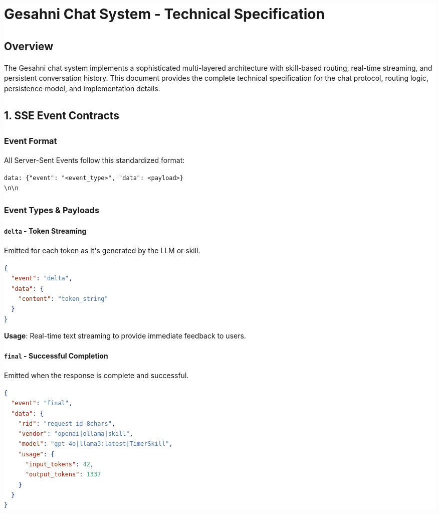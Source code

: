 # Gesahni Chat System - Technical Specification

## Overview

The Gesahni chat system implements a sophisticated multi-layered architecture with skill-based routing, real-time streaming, and persistent conversation history. This document provides the complete technical specification for the chat protocol, routing logic, persistence model, and implementation details.

## 1. SSE Event Contracts

### Event Format

All Server-Sent Events follow this standardized format:

```
data: {"event": "<event_type>", "data": <payload>}
\n\n
```

### Event Types & Payloads

#### `delta` - Token Streaming
Emitted for each token as it's generated by the LLM or skill.

```json
{
  "event": "delta",
  "data": {
    "content": "token_string"
  }
}
```

**Usage**: Real-time text streaming to provide immediate feedback to users.

#### `final` - Successful Completion
Emitted when the response is complete and successful.

```json
{
  "event": "final", 
  "data": {
    "rid": "request_id_8chars",
    "vendor": "openai|ollama|skill",
    "model": "gpt-4o|llama3:latest|TimerSkill",
    "usage": {
      "input_tokens": 42,
      "output_tokens": 1337
    }
  }
}
```

